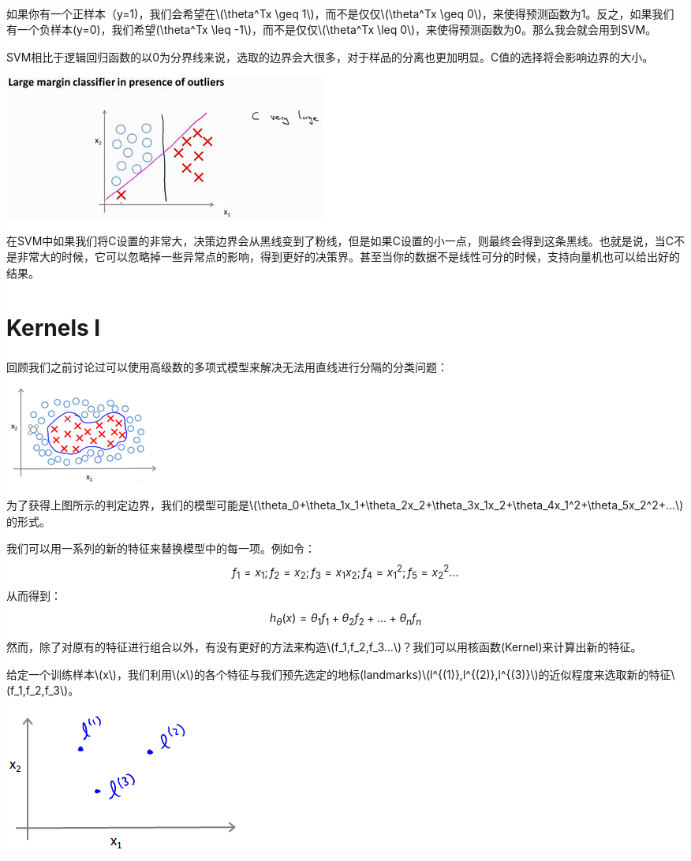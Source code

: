 如果你有一个正样本（y=1)，我们会希望在\\(\theta^Tx \geq 1\\)，而不是仅仅\\(\theta^Tx \geq 0\\)，来使得预测函数为1。反之，如果我们有一个负样本(y=0)，我们希望\(\theta^Tx \leq -1\\)，而不是仅仅\\(\theta^Tx \leq 0\\)，来使得预测函数为0。那么我会就会用到SVM。

SVM相比于逻辑回归函数的以0为分界线来说，选取的边界会大很多，对于样品的分离也更加明显。C值的选择将会影响边界的大小。

![SVM_4](../images/SVM_4.png)

在SVM中如果我们将C设置的非常大，决策边界会从黑线变到了粉线，但是如果C设置的小一点，则最终会得到这条黑线。也就是说，当C不是非常大的时候，它可以忽略掉一些异常点的影响，得到更好的决策界。甚至当你的数据不是线性可分的时候，支持向量机也可以给出好的结果。

# Kernels I

回顾我们之前讨论过可以使用高级数的多项式模型来解决无法用直线进行分隔的分类问题：

![Kernels_1](../images/Kernels_1.png)

为了获得上图所示的判定边界，我们的模型可能是\\(\theta_0+\theta_1x_1+\theta_2x_2+\theta_3x_1x_2+\theta_4x_1^2+\theta_5x_2^2+...\\)的形式。

我们可以用一系列的新的特征来替换模型中的每一项。例如令：
$$
f_1=x_1; f_2=x_2; f_3=x_1x_2; f_4=x_1^2; f_5=x_2^2...
$$
从而得到：
$$
h_\theta(x)=\theta_1f_1+\theta_2f_2+...+\theta_nf_n
$$

然而，除了对原有的特征进行组合以外，有没有更好的方法来构造\\(f_1,f_2,f_3...\\)？我们可以用核函数(Kernel)来计算出新的特征。

给定一个训练样本\\(x\\)，我们利用\\(x\\)的各个特征与我们预先选定的地标(landmarks)\\(l^{(1)},l^{(2)},l^{(3)}\\)的近似程度来选取新的特征\\(f_1,f_2,f_3\\)。

![Kernels_2](../images/Kernels_2.png)
